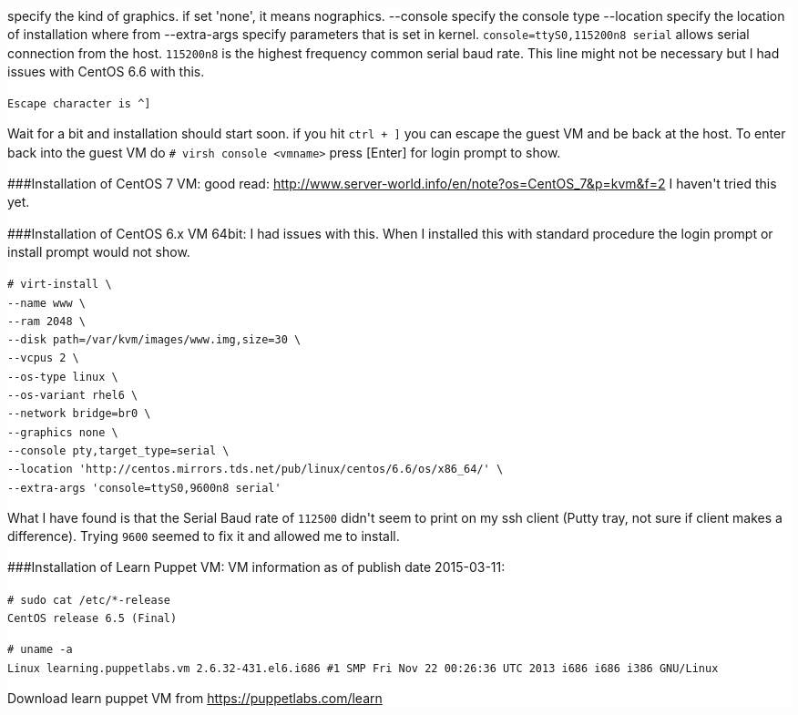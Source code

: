 specify the kind of graphics. if set 'none', it means nographics.
--console
specify the console type
--location
specify the location of installation where from
--extra-args
specify parameters that is set in kernel. `console=ttyS0,115200n8 serial` allows serial connection from the host. `115200n8` is the highest frequency common serial baud rate. This line might not be necessary but I had issues with CentOS 6.6 with this.

```
Escape character is ^]
```
Wait for a bit and installation should start soon.
if you hit ```ctrl + ]``` you can escape the guest VM and be back at the host. To enter back into the guest VM do ```# virsh console <vmname>``` press [Enter] for login prompt to show.



###Installation of CentOS 7 VM:
good read: http://www.server-world.info/en/note?os=CentOS_7&p=kvm&f=2
I haven't tried this yet.

###Installation of CentOS 6.x VM 64bit:
I had issues with this. When I installed this with standard procedure the login prompt or install prompt would not show.

```
# virt-install \
--name www \
--ram 2048 \
--disk path=/var/kvm/images/www.img,size=30 \
--vcpus 2 \
--os-type linux \
--os-variant rhel6 \
--network bridge=br0 \
--graphics none \
--console pty,target_type=serial \
--location 'http://centos.mirrors.tds.net/pub/linux/centos/6.6/os/x86_64/' \
--extra-args 'console=ttyS0,9600n8 serial'
```
What I have found is that the Serial Baud rate of ```112500``` didn't seem to print on my ssh client (Putty tray, not sure if client makes a difference). Trying ```9600``` seemed to fix it and allowed me to install.

###Installation of Learn Puppet VM:
VM information as of publish date 2015-03-11:
```
# sudo cat /etc/*-release
CentOS release 6.5 (Final)
```
```
# uname -a
Linux learning.puppetlabs.vm 2.6.32-431.el6.i686 #1 SMP Fri Nov 22 00:26:36 UTC 2013 i686 i686 i386 GNU/Linux
```
Download learn puppet VM from https://puppetlabs.com/learn
